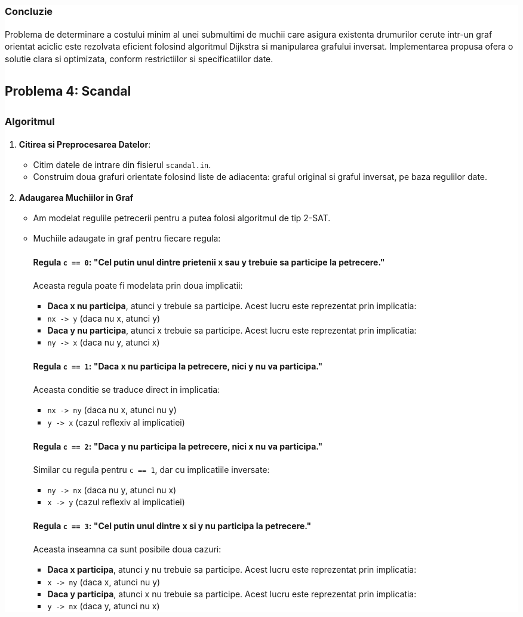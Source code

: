 
### Concluzie

Problema de determinare a costului minim al unei submultimi de muchii care asigura existenta drumurilor cerute
intr-un graf orientat aciclic este rezolvata eficient folosind algoritmul Dijkstra si manipularea grafului
inversat. Implementarea propusa ofera o solutie clara si optimizata, conform restrictiilor si specificatiilor date.

## Problema 4: Scandal


### Algoritmul

1. **Citirea si Preprocesarea Datelor**:
    - Citim datele de intrare din fisierul `scandal.in`.
    - Construim doua grafuri orientate folosind liste de adiacenta: graful original si graful inversat, pe baza regulilor date.

2. **Adaugarea Muchiilor in Graf**
    - Am modelat regulile petrecerii pentru a putea folosi algoritmul de tip 2-SAT.
    - Muchiile adaugate in graf pentru fiecare regula:

      #### Regula `c == 0`: "Cel putin unul dintre prietenii x sau y trebuie sa participe la petrecere."
      Aceasta regula poate fi modelata prin doua implicatii:
      - **Daca x nu participa**, atunci y trebuie sa participe. Acest lucru este reprezentat prin implicatia:
      - `nx -> y` (daca nu x, atunci y)
      - **Daca y nu participa**, atunci x trebuie sa participe. Acest lucru este reprezentat prin implicatia:
      - `ny -> x` (daca nu y, atunci x)

      #### Regula `c == 1`: "Daca x nu participa la petrecere, nici y nu va participa."
      Aceasta conditie se traduce direct in implicatia:
      - `nx -> ny` (daca nu x, atunci nu y)
      - `y -> x` (cazul reflexiv al implicatiei)

      #### Regula `c == 2`: "Daca y nu participa la petrecere, nici x nu va participa."
      Similar cu regula pentru `c == 1`, dar cu implicatiile inversate:
      - `ny -> nx` (daca nu y, atunci nu x)
      - `x -> y` (cazul reflexiv al implicatiei)

      #### Regula `c == 3`: "Cel putin unul dintre x si y nu participa la petrecere."
      Aceasta inseamna ca sunt posibile doua cazuri:
      - **Daca x participa**, atunci y nu trebuie sa participe. Acest lucru este reprezentat prin implicatia:
      - `x -> ny` (daca x, atunci nu y)
      - **Daca y participa**, atunci x nu trebuie sa participe. Acest lucru este reprezentat prin implicatia:
      - `y -> nx` (daca y, atunci nu x)
